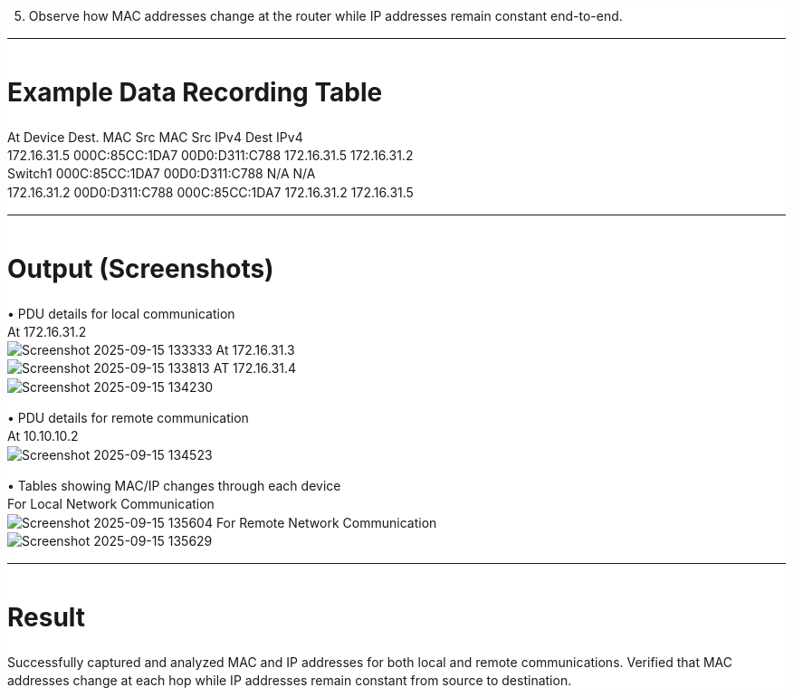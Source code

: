 5.	Observe how MAC addresses change at the router while IP addresses remain constant end-to-end.<br>
________________________________________
# Example Data Recording Table
At Device	Dest. MAC	Src MAC	Src IPv4	Dest IPv4<br>
172.16.31.5	000C:85CC:1DA7	00D0:D311:C788	172.16.31.5	172.16.31.2<br>
Switch1	000C:85CC:1DA7	00D0:D311:C788	N/A	N/A<br>
172.16.31.2	00D0:D311:C788	000C:85CC:1DA7	172.16.31.2	172.16.31.5<br>
________________________________________
# Output (Screenshots)
•	PDU details for local communication<br>
At 172.16.31.2<br>
<img width="1920" height="1080" alt="Screenshot 2025-09-15 133333" src="https://github.com/user-attachments/assets/e02ded7a-dab3-431f-ad0e-bf84e063e6f9" />
At 172.16.31.3<br>
<img width="1920" height="1080" alt="Screenshot 2025-09-15 133813" src="https://github.com/user-attachments/assets/ff1b819a-b05e-4022-930c-09995571e308" />
AT 172.16.31.4<br>
<img width="1920" height="1080" alt="Screenshot 2025-09-15 134230" src="https://github.com/user-attachments/assets/63261623-23eb-4d6f-b137-d9e2c4bf3949" />

•	PDU details for remote communication<br>
At 10.10.10.2<br>
<img width="1920" height="1080" alt="Screenshot 2025-09-15 134523" src="https://github.com/user-attachments/assets/4ccd7115-8a45-4eac-9315-e4732097a7f3" />

•	Tables showing MAC/IP changes through each device<br>
For Local Network Communication<br>
<img width="1920" height="1080" alt="Screenshot 2025-09-15 135604" src="https://github.com/user-attachments/assets/f7403aa9-d18c-4851-a9cd-f741b2ddb894" />
For Remote Network Communication<br>
<img width="1920" height="1080" alt="Screenshot 2025-09-15 135629" src="https://github.com/user-attachments/assets/eb09e0d4-8575-4d35-b361-fc33a59fad3b" />

________________________________________
# Result
Successfully captured and analyzed MAC and IP addresses for both local and remote communications. Verified that MAC addresses change at each hop while IP addresses remain constant from source to destination.

